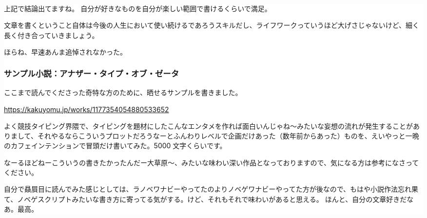 上記で結論出てますね。
自分が好きなものを自分が楽しい範囲で書けるくらいで満足。

文章を書くということ自体は今後の人生において使い続けるであろうスキルだし、ライフワークっていうほど大げさじゃないけど、細く長く付き合っていきましょう。

ほらね、早速あんま追悼されなかった。

### サンプル小説：アナザー・タイプ・オブ・ゼータ

ここまで読んでくださった奇特な方のために、晒せるサンプルを書きました。

https://kakuyomu.jp/works/1177354054880533652

よく競技タイピング界隈で、タイピングを題材にしたこんなエンタメを作れば面白いんじゃね〜みたいな妄想の流れが発生することがありまして、それやるならこういうプロットだろうなーとふんわりレベルで企画だけあった（数年前からあった）ものを、えいやっと一晩のカフェインテンションで冒頭だけ書いてみた。5000 文字くらいです。

なーるほどねーこういうの書きたかったんだー大草原〜、みたいな味わい深い作品となっておりますので、気になる方は参考になさってください。

自分で贔屓目に読んでみた感じとしては、ラノベワナビーやってたのよりノベゲワナビーやってた方が後なので、もはや小説作法忘れ果て、ノベゲスクリプトみたいな書き方に寄ってる気がする。けど、それもそれで味わいがあると思える。
ほんと、自分の文章好きだなあ。最高。
